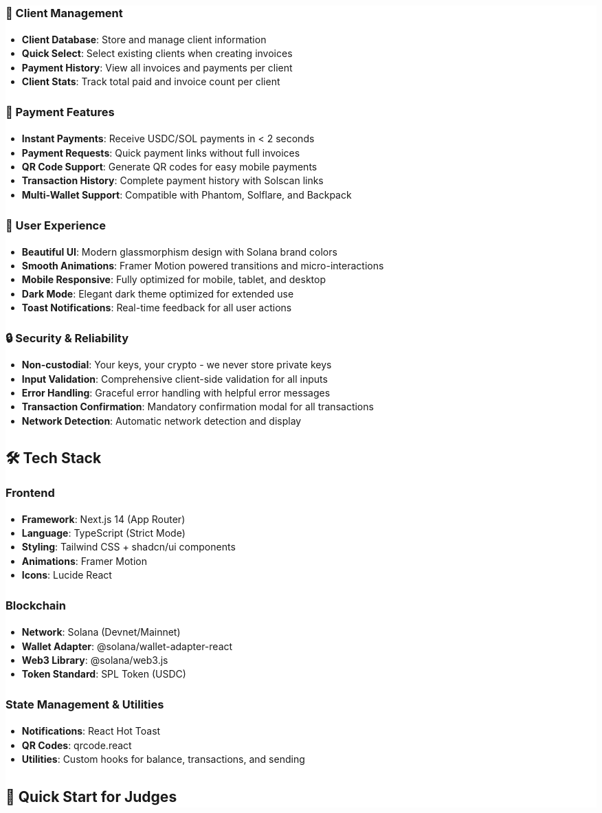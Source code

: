 ### 👥 Client Management
- **Client Database**: Store and manage client information
- **Quick Select**: Select existing clients when creating invoices
- **Payment History**: View all invoices and payments per client
- **Client Stats**: Track total paid and invoice count per client

### 💸 Payment Features
- **Instant Payments**: Receive USDC/SOL payments in < 2 seconds
- **Payment Requests**: Quick payment links without full invoices
- **QR Code Support**: Generate QR codes for easy mobile payments
- **Transaction History**: Complete payment history with Solscan links
- **Multi-Wallet Support**: Compatible with Phantom, Solflare, and Backpack

### 🎨 User Experience
- **Beautiful UI**: Modern glassmorphism design with Solana brand colors
- **Smooth Animations**: Framer Motion powered transitions and micro-interactions
- **Mobile Responsive**: Fully optimized for mobile, tablet, and desktop
- **Dark Mode**: Elegant dark theme optimized for extended use
- **Toast Notifications**: Real-time feedback for all user actions

### 🔒 Security & Reliability
- **Non-custodial**: Your keys, your crypto - we never store private keys
- **Input Validation**: Comprehensive client-side validation for all inputs
- **Error Handling**: Graceful error handling with helpful error messages
- **Transaction Confirmation**: Mandatory confirmation modal for all transactions
- **Network Detection**: Automatic network detection and display

## 🛠️ Tech Stack

### Frontend
- **Framework**: Next.js 14 (App Router)
- **Language**: TypeScript (Strict Mode)
- **Styling**: Tailwind CSS + shadcn/ui components
- **Animations**: Framer Motion
- **Icons**: Lucide React

### Blockchain
- **Network**: Solana (Devnet/Mainnet)
- **Wallet Adapter**: @solana/wallet-adapter-react
- **Web3 Library**: @solana/web3.js
- **Token Standard**: SPL Token (USDC)

### State Management & Utilities
- **Notifications**: React Hot Toast
- **QR Codes**: qrcode.react
- **Utilities**: Custom hooks for balance, transactions, and sending

## 🚀 Quick Start for Judges
